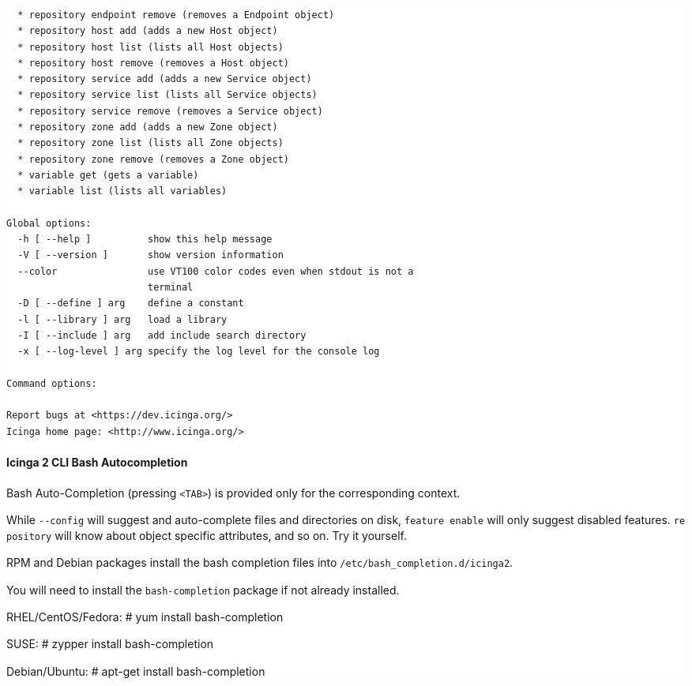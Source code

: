      * repository endpoint remove (removes a Endpoint object)
      * repository host add (adds a new Host object)
      * repository host list (lists all Host objects)
      * repository host remove (removes a Host object)
      * repository service add (adds a new Service object)
      * repository service list (lists all Service objects)
      * repository service remove (removes a Service object)
      * repository zone add (adds a new Zone object)
      * repository zone list (lists all Zone objects)
      * repository zone remove (removes a Zone object)
      * variable get (gets a variable)
      * variable list (lists all variables)

    Global options:
      -h [ --help ]          show this help message
      -V [ --version ]       show version information
      --color                use VT100 color codes even when stdout is not a
                             terminal
      -D [ --define ] arg    define a constant
      -l [ --library ] arg   load a library
      -I [ --include ] arg   add include search directory
      -x [ --log-level ] arg specify the log level for the console log

    Command options:

    Report bugs at <https://dev.icinga.org/>
    Icinga home page: <http://www.icinga.org/>


#### <a id="cli-commands-autocompletion"></a> Icinga 2 CLI Bash Autocompletion

Bash Auto-Completion (pressing `<TAB>`) is provided only for the corresponding context.

While `--config` will suggest and auto-complete files and directories on disk,
`feature enable` will only suggest disabled features. `repository` will know
about object specific attributes, and so on. Try it yourself.

RPM and Debian packages install the bash completion files into
`/etc/bash_completion.d/icinga2`.

You will need to install the `bash-completion` package if not already installed.

RHEL/CentOS/Fedora:
    # yum install bash-completion

SUSE:
    # zypper install bash-completion

Debian/Ubuntu:
    # apt-get install bash-completion
